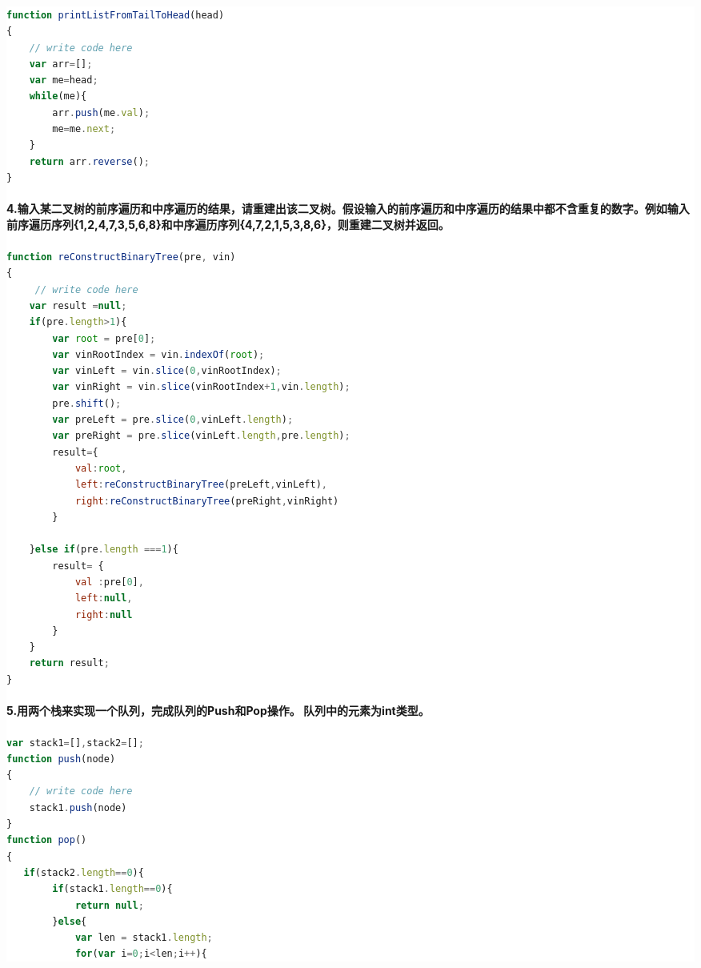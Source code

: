 ```javascript 
function printListFromTailToHead(head)
{
    // write code here
    var arr=[];
    var me=head;
    while(me){
        arr.push(me.val);
        me=me.next;
    }
    return arr.reverse();
}
```

#### 4.输入某二叉树的前序遍历和中序遍历的结果，请重建出该二叉树。假设输入的前序遍历和中序遍历的结果中都不含重复的数字。例如输入前序遍历序列{1,2,4,7,3,5,6,8}和中序遍历序列{4,7,2,1,5,3,8,6}，则重建二叉树并返回。

```javascript
function reConstructBinaryTree(pre, vin)
{
     // write code here
    var result =null;
    if(pre.length>1){
        var root = pre[0];
        var vinRootIndex = vin.indexOf(root);
        var vinLeft = vin.slice(0,vinRootIndex);
        var vinRight = vin.slice(vinRootIndex+1,vin.length);
        pre.shift();
        var preLeft = pre.slice(0,vinLeft.length);
        var preRight = pre.slice(vinLeft.length,pre.length);
        result={
            val:root,
            left:reConstructBinaryTree(preLeft,vinLeft),
            right:reConstructBinaryTree(preRight,vinRight)
        }
       
    }else if(pre.length ===1){
        result= {
            val :pre[0],
            left:null,
            right:null
        }
    }
    return result;
}

```

#### 5.用两个栈来实现一个队列，完成队列的Push和Pop操作。 队列中的元素为int类型。

```javascript
var stack1=[],stack2=[];
function push(node)
{
    // write code here
    stack1.push(node)
}
function pop()
{
   if(stack2.length==0){
        if(stack1.length==0){
            return null;
        }else{
            var len = stack1.length;
            for(var i=0;i<len;i++){
```